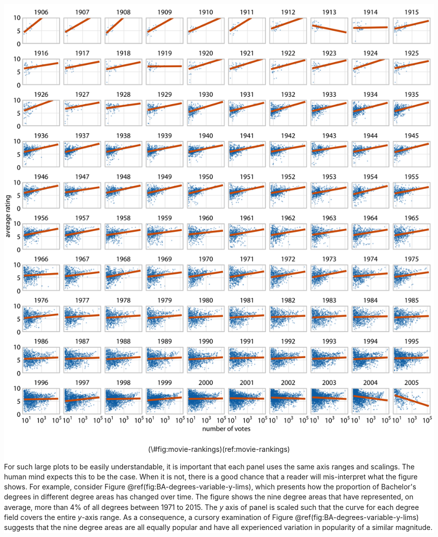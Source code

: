 <div class="figure" style="text-align: center">
<img src="multi-panel_figures_files/figure-html/movie-rankings-1.png" alt="(ref:movie-rankings)" width="892.5" />
<p class="caption">(\#fig:movie-rankings)(ref:movie-rankings)</p>
</div>

For such large plots to be easily understandable, it is important that each panel uses the same axis ranges and scalings. The human mind expects this to be the case. When it is not, there is a good chance that a reader will mis-interpret what the figure shows. For example, consider Figure \@ref(fig:BA-degrees-variable-y-lims), which presents how the proportion of Bachelor's degrees in different degree areas has changed over time. The figure shows the nine degree areas that have represented, on average, more than 4% of all degrees between 1971 to 2015. The *y* axis of panel is scaled such that the curve for each degree field covers the entire *y*-axis range. As a consequence, a cursory examination of Figure \@ref(fig:BA-degrees-variable-y-lims) suggests that the nine degree areas are all equally popular and have all experienced variation in popularity of a similar magnitude.
